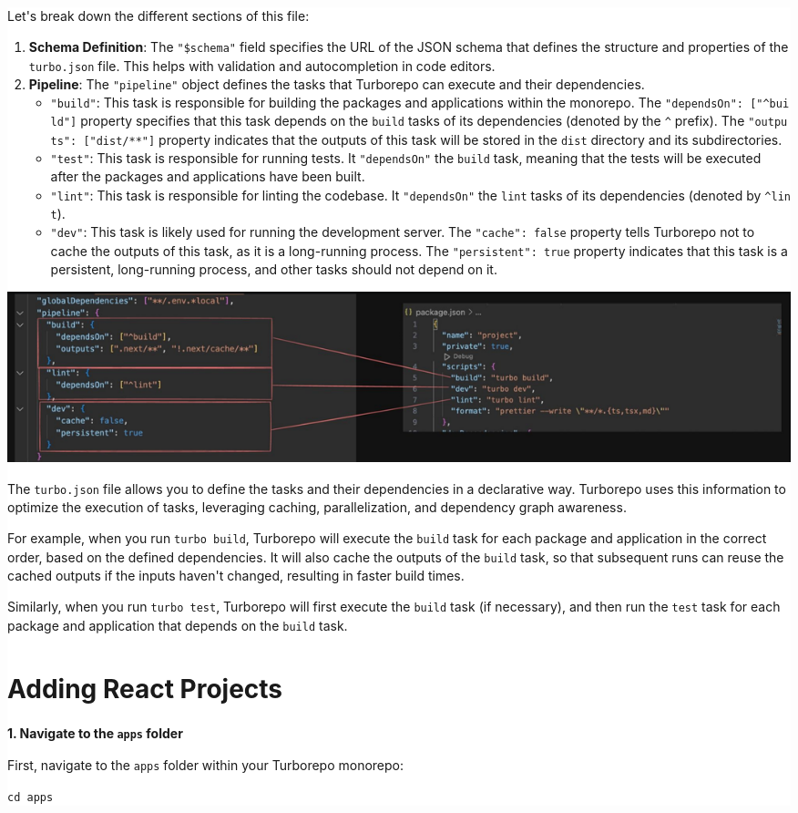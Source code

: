 Let's break down the different sections of this file:

1. **Schema Definition**: The `"$schema"` field specifies the URL of the JSON schema that defines the structure and properties of the `turbo.json` file. This helps with validation and autocompletion in code editors.
2. **Pipeline**: The `"pipeline"` object defines the tasks that Turborepo can execute and their dependencies.
    - `"build"`: This task is responsible for building the packages and applications within the monorepo. The `"dependsOn": ["^build"]` property specifies that this task depends on the `build` tasks of its dependencies (denoted by the `^` prefix). The `"outputs": ["dist/**"]` property indicates that the outputs of this task will be stored in the `dist` directory and its subdirectories.
    - `"test"`: This task is responsible for running tests. It `"dependsOn"` the `build` task, meaning that the tests will be executed after the packages and applications have been built.
    - `"lint"`: This task is responsible for linting the codebase. It `"dependsOn"` the `lint` tasks of its dependencies (denoted by `^lint`).
    - `"dev"`: This task is likely used for running the development server. The `"cache": false` property tells Turborepo not to cache the outputs of this task, as it is a long-running process. The `"persistent": true` property indicates that this task is a persistent, long-running process, and other tasks should not depend on it.

![Untitled](Assets/Untitled%201.png)

The `turbo.json` file allows you to define the tasks and their dependencies in a declarative way. Turborepo uses this information to optimize the execution of tasks, leveraging caching, parallelization, and dependency graph awareness.

For example, when you run `turbo build`, Turborepo will execute the `build` task for each package and application in the correct order, based on the defined dependencies. It will also cache the outputs of the `build` task, so that subsequent runs can reuse the cached outputs if the inputs haven't changed, resulting in faster build times.

Similarly, when you run `turbo test`, Turborepo will first execute the `build` task (if necessary), and then run the `test` task for each package and application that depends on the `build` task.

# Adding React Projects

**1. Navigate to the `apps` folder**

First, navigate to the `apps` folder within your Turborepo monorepo:

```
cd apps
```
